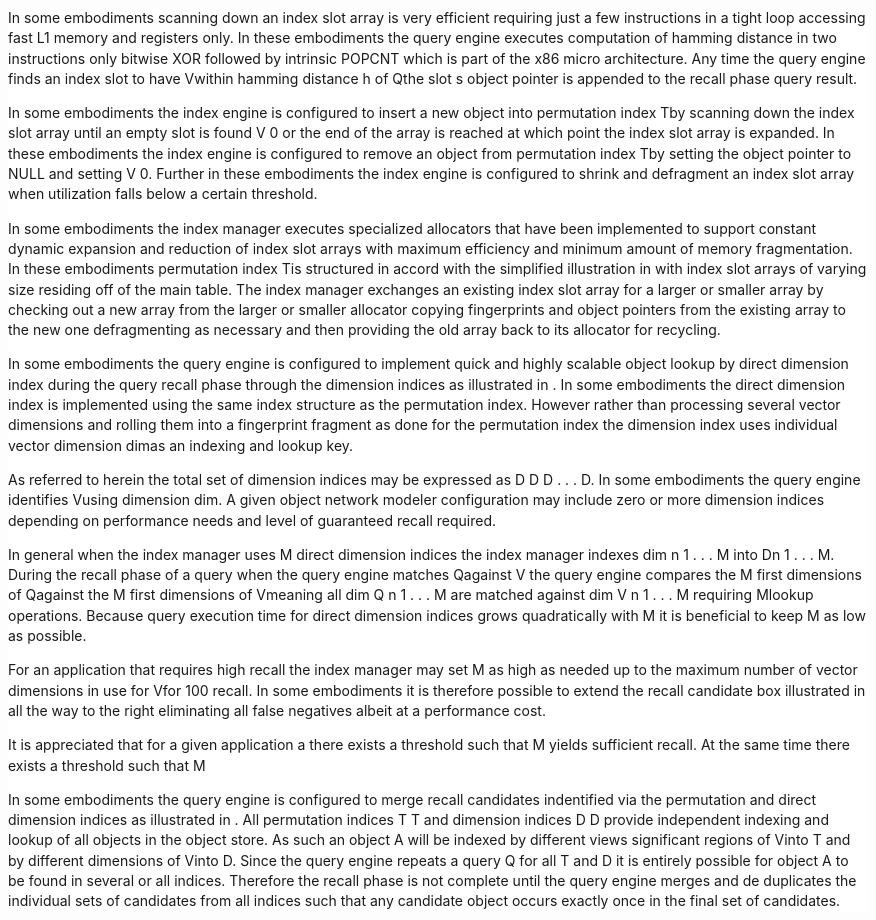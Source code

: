 In some embodiments scanning down an index slot array is very efficient requiring just a few instructions in a tight loop accessing fast L1 memory and registers only. In these embodiments the query engine executes computation of hamming distance in two instructions only bitwise XOR followed by intrinsic POPCNT which is part of the x86 micro architecture. Any time the query engine finds an index slot to have Vwithin hamming distance h of Qthe slot s object pointer is appended to the recall phase query result.

In some embodiments the index engine is configured to insert a new object into permutation index Tby scanning down the index slot array until an empty slot is found V 0 or the end of the array is reached at which point the index slot array is expanded. In these embodiments the index engine is configured to remove an object from permutation index Tby setting the object pointer to NULL and setting V 0. Further in these embodiments the index engine is configured to shrink and defragment an index slot array when utilization falls below a certain threshold.

In some embodiments the index manager executes specialized allocators that have been implemented to support constant dynamic expansion and reduction of index slot arrays with maximum efficiency and minimum amount of memory fragmentation. In these embodiments permutation index Tis structured in accord with the simplified illustration in with index slot arrays of varying size residing off of the main table. The index manager exchanges an existing index slot array for a larger or smaller array by checking out a new array from the larger or smaller allocator copying fingerprints and object pointers from the existing array to the new one defragmenting as necessary and then providing the old array back to its allocator for recycling.

In some embodiments the query engine is configured to implement quick and highly scalable object lookup by direct dimension index during the query recall phase through the dimension indices as illustrated in . In some embodiments the direct dimension index is implemented using the same index structure as the permutation index. However rather than processing several vector dimensions and rolling them into a fingerprint fragment as done for the permutation index the dimension index uses individual vector dimension dimas an indexing and lookup key.

As referred to herein the total set of dimension indices may be expressed as D D D . . . D. In some embodiments the query engine identifies Vusing dimension dim. A given object network modeler configuration may include zero or more dimension indices depending on performance needs and level of guaranteed recall required.

In general when the index manager uses M direct dimension indices the index manager indexes dim n 1 . . . M into Dn 1 . . . M. During the recall phase of a query when the query engine matches Qagainst V the query engine compares the M first dimensions of Qagainst the M first dimensions of Vmeaning all dim Q n 1 . . . M are matched against dim V n 1 . . . M requiring Mlookup operations. Because query execution time for direct dimension indices grows quadratically with M it is beneficial to keep M as low as possible.

For an application that requires high recall the index manager may set M as high as needed up to the maximum number of vector dimensions in use for Vfor 100 recall. In some embodiments it is therefore possible to extend the recall candidate box illustrated in all the way to the right eliminating all false negatives albeit at a performance cost.

It is appreciated that for a given application a there exists a threshold such that M yields sufficient recall. At the same time there exists a threshold such that M

In some embodiments the query engine is configured to merge recall candidates indentified via the permutation and direct dimension indices as illustrated in . All permutation indices T T and dimension indices D D provide independent indexing and lookup of all objects in the object store. As such an object A will be indexed by different views significant regions of Vinto T and by different dimensions of Vinto D. Since the query engine repeats a query Q for all T and D it is entirely possible for object A to be found in several or all indices. Therefore the recall phase is not complete until the query engine merges and de duplicates the individual sets of candidates from all indices such that any candidate object occurs exactly once in the final set of candidates.
